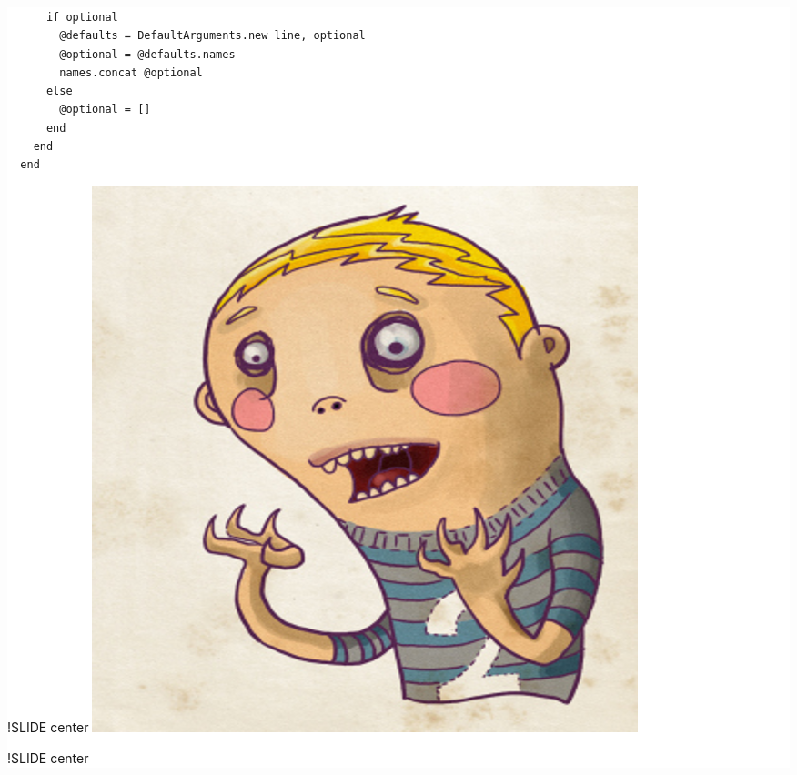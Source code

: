           if optional
            @defaults = DefaultArguments.new line, optional
            @optional = @defaults.names
            names.concat @optional
          else
            @optional = []
          end
        end
      end

!SLIDE center
![why](why.png)

!SLIDE center